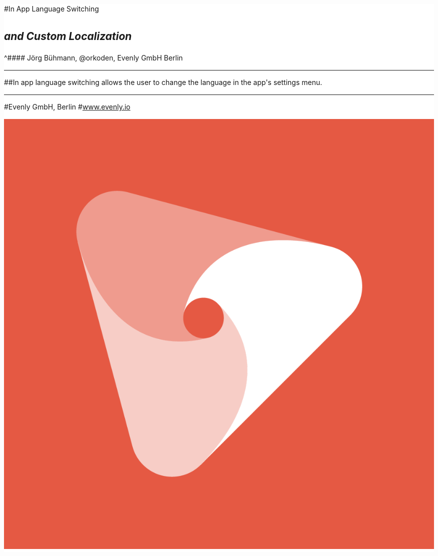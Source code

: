 #In App Language Switching 
## _and Custom Localization_
^#### Jörg Bühmann, @orkoden, Evenly GmbH Berlin

---

##In app language switching allows the user to change the language in the app's settings menu.

---

#Evenly GmbH, Berlin
#www.evenly.io

![](evenlylogo.png)
